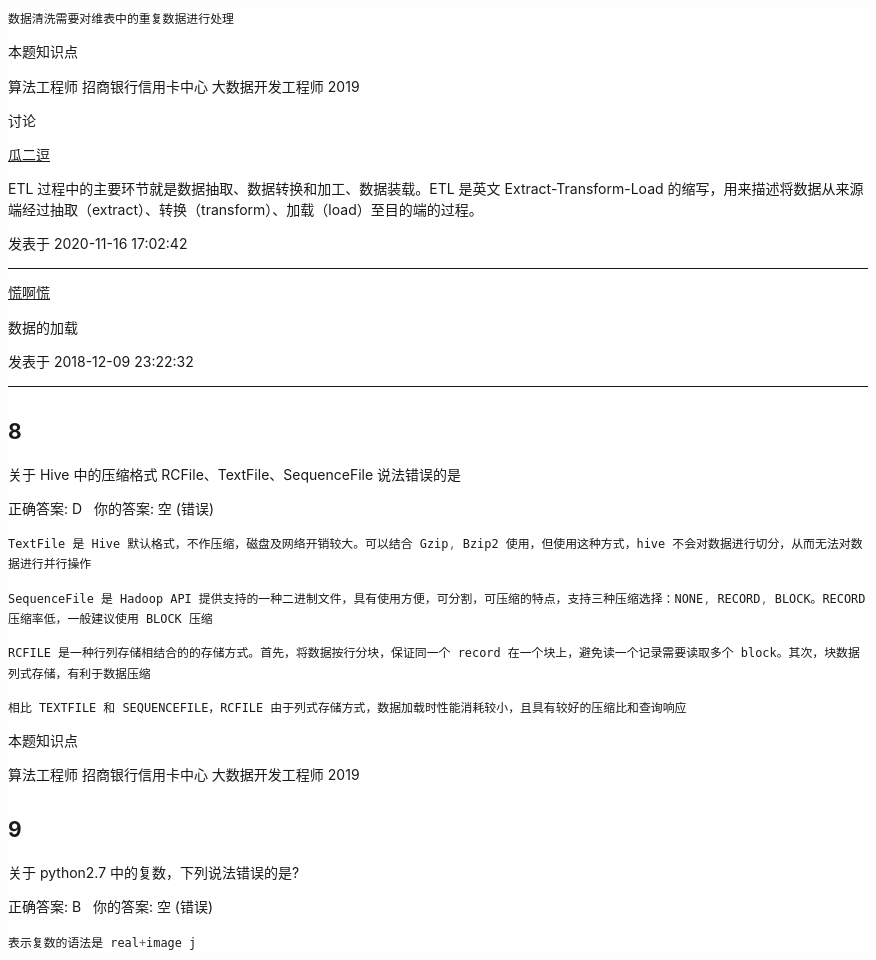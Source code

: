 ```cpp
数据清洗需要对维表中的重复数据进行处理
```

本题知识点

算法工程师 招商银行信用卡中心 大数据开发工程师 2019

讨论

[瓜二逗](https://www.nowcoder.com/profile/173112653)

ETL 过程中的主要环节就是数据抽取、数据转换和加工、数据装载。ETL 是英文 Extract-Transform-Load 的缩写，用来描述将数据从来源端经过抽取（extract）、转换（transform）、加载（load）至目的端的过程。

发表于 2020-11-16 17:02:42

* * *

[慌啊慌](https://www.nowcoder.com/profile/8626348)

数据的加载

发表于 2018-12-09 23:22:32

* * *

## 8

关于 Hive 中的压缩格式 RCFile、TextFile、SequenceFile 说法错误的是

正确答案: D   你的答案: 空 (错误)

```cpp
TextFile 是 Hive 默认格式，不作压缩，磁盘及网络开销较大。可以结合 Gzip, Bzip2 使用，但使用这种方式，hive 不会对数据进行切分，从而无法对数据进行并行操作
```

```cpp
SequenceFile 是 Hadoop API 提供支持的一种二进制文件，具有使用方便，可分割，可压缩的特点，支持三种压缩选择：NONE, RECORD, BLOCK。RECORD 压缩率低，一般建议使用 BLOCK 压缩
```

```cpp
RCFILE 是一种行列存储相结合的的存储方式。首先，将数据按行分块，保证同一个 record 在一个块上，避免读一个记录需要读取多个 block。其次，块数据列式存储，有利于数据压缩
```

```cpp
相比 TEXTFILE 和 SEQUENCEFILE，RCFILE 由于列式存储方式，数据加载时性能消耗较小，且具有较好的压缩比和查询响应
```

本题知识点

算法工程师 招商银行信用卡中心 大数据开发工程师 2019

## 9

关于 python2.7 中的复数，下列说法错误的是?

正确答案: B   你的答案: 空 (错误)

```cpp
表示复数的语法是 real+image j
```
